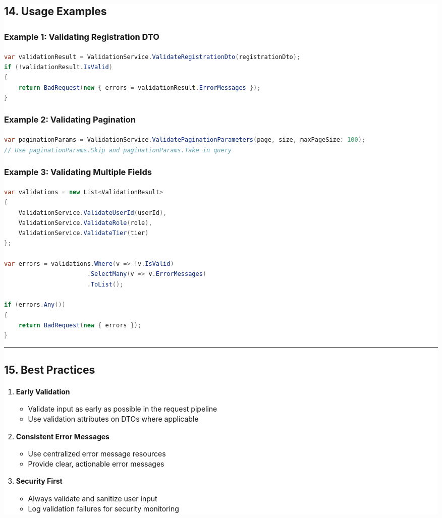 
## 14. Usage Examples

### Example 1: Validating Registration DTO
```csharp
var validationResult = ValidationService.ValidateRegistrationDto(registrationDto);
if (!validationResult.IsValid)
{
    return BadRequest(new { errors = validationResult.ErrorMessages });
}
```

### Example 2: Validating Pagination
```csharp
var paginationParams = ValidationService.ValidatePaginationParameters(page, size, maxPageSize: 100);
// Use paginationParams.Skip and paginationParams.Take in query
```

### Example 3: Validating Multiple Fields
```csharp
var validations = new List<ValidationResult>
{
    ValidationService.ValidateUserId(userId),
    ValidationService.ValidateRole(role),
    ValidationService.ValidateTier(tier)
};

var errors = validations.Where(v => !v.IsValid)
                       .SelectMany(v => v.ErrorMessages)
                       .ToList();

if (errors.Any())
{
    return BadRequest(new { errors });
}
```

---

## 15. Best Practices

1. **Early Validation**
    - Validate input as early as possible in the request pipeline
    - Use validation attributes on DTOs where applicable

2. **Consistent Error Messages**
    - Use centralized error message resources
    - Provide clear, actionable error messages

3. **Security First**
    - Always validate and sanitize user input
    - Log validation failures for security monitoring
